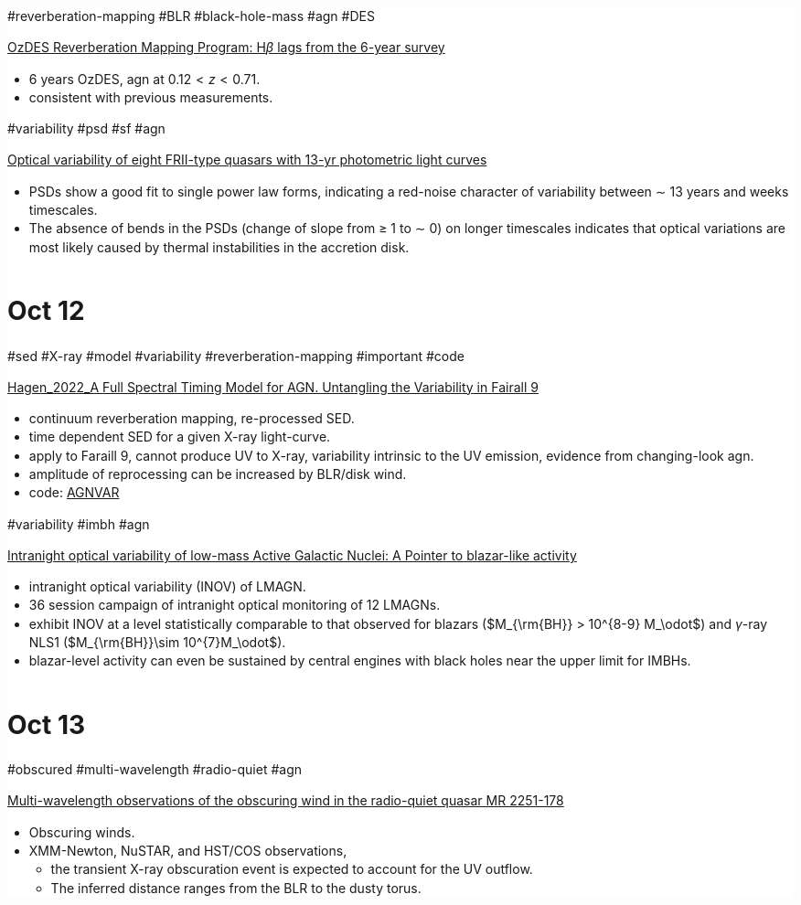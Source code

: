 #reverberation-mapping #BLR #black-hole-mass #agn #DES

[OzDES Reverberation Mapping Program: H$\beta$ lags from the 6-year survey](https://arxiv.org/pdf/2210.03977.pdf)
- 6 years OzDES, agn at $0.12 < z <0.71$.
- consistent with previous measurements.

#variability #psd #sf #agn 

[Optical variability of eight FRII-type quasars with 13-yr photometric light curves](https://arxiv.org/pdf/2210.04058.pdf)
- PSDs show a good fit to single power law forms, indicating a red-noise character of variability between $\sim$ 13 years and weeks timescales.
- The absence of bends in the PSDs (change of slope from $\geq$ 1 to $\sim$ 0) on longer timescales indicates that optical variations are most likely caused by thermal instabilities in the accretion disk.


# Oct 12

#sed #X-ray #model #variability #reverberation-mapping #important #code

[Hagen_2022_A Full Spectral Timing Model for AGN. Untangling the Variability in Fairall 9](https://arxiv.org/pdf/2210.04924.pdf)
- continuum reverberation mapping, re-processed SED.
- time dependent SED for a given X-ray light-curve.
- apply to Faraill 9, cannot produce UV to X-ray, variability intrinsic to the UV emission, evidence from changing-look agn.
- amplitude of reprocessing can be increased by BLR/disk wind.
- code: [AGNVAR](https://github.com/scotthgn/AGNvar)

#variability #imbh #agn 

[Intranight optical variability of low-mass Active Galactic Nuclei: A Pointer to blazar-like activity](https://arxiv.org/pdf/2210.05186.pdf)
- intranight optical variability (INOV) of LMAGN.
- 36 session campaign of intranight optical monitoring of 12 LMAGNs.
- exhibit INOV at a level statistically comparable to that observed for blazars ($M_{\rm{BH}} > 10^{8-9} M_\odot$) and $\gamma$-ray NLS1 ($M_{\rm{BH}}\sim 10^{7}M_\odot$).
- blazar-level activity can even be sustained by central engines with black holes near the upper limit for IMBHs.



# Oct 13

#obscured #multi-wavelength #radio-quiet #agn 

[Multi-wavelength observations of the obscuring wind in the radio-quiet quasar MR 2251-178](https://arxiv.org/pdf/2210.05939.pdf)
- Obscuring winds.
- XMM-Newton, NuSTAR, and HST/COS observations, 
	- the transient X-ray obscuration event is expected to account for the UV outflow.
	- The inferred distance ranges from the BLR to the dusty torus.
